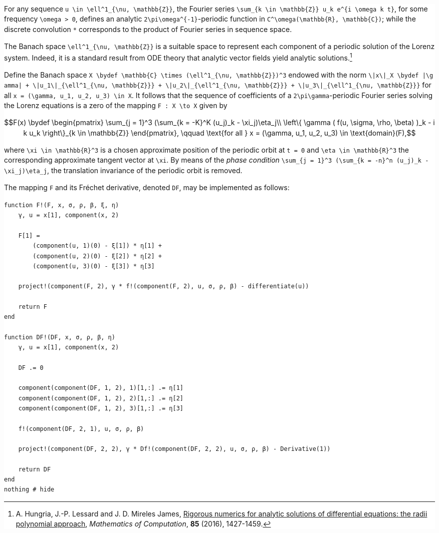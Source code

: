 For any sequence ``u \in \ell^1_{\nu, \mathbb{Z}}``, the Fourier series ``\sum_{k \in \mathbb{Z}} u_k e^{i \omega k t}``, for some frequency ``\omega > 0``, defines an analytic ``2\pi\omega^{-1}``-periodic function in ``C^\omega(\mathbb{R}, \mathbb{C})``; while the discrete convolution ``*`` corresponds to the product of Fourier series in sequence space.

The Banach space ``\ell^1_{\nu, \mathbb{Z}}`` is a suitable space to represent each component of a periodic solution of the Lorenz system. Indeed, it is a standard result from ODE theory that analytic vector fields yield analytic solutions.[^1]

[^1]: A. Hungria, J.-P. Lessard and J. D. Mireles James, [Rigorous numerics for analytic solutions of differential equations: the radii polynomial approach](https://doi.org/10.1090/mcom/3046), *Mathematics of Computation*, **85** (2016), 1427-1459.

Define the Banach space ``X \bydef \mathbb{C} \times (\ell^1_{\nu, \mathbb{Z}})^3`` endowed with the norm ``\|x\|_X \bydef |\gamma| + \|u_1\|_{\ell^1_{\nu, \mathbb{Z}}} + \|u_2\|_{\ell^1_{\nu, \mathbb{Z}}} + \|u_3\|_{\ell^1_{\nu, \mathbb{Z}}}`` for all ``x = (\gamma, u_1, u_2, u_3) \in X``. It follows that the sequence of coefficients of a ``2\pi\gamma``-periodic Fourier series solving the Lorenz equations is a zero of the mapping ``F : X \to X`` given by

```math
F(x) \bydef
\begin{pmatrix}
\sum_{j = 1}^3 (\sum_{k = -K}^K (u_j)_k - \xi_j)\eta_j\\
\left\{ \gamma ( f(u, \sigma, \rho, \beta) )_k - i k u_k \right\}_{k \in \mathbb{Z}}
\end{pmatrix}, \qquad \text{for all } x = (\gamma, u_1, u_2, u_3) \in \text{domain}(F),
```

where ``\xi \in \mathbb{R}^3`` is a chosen approximate position of the periodic orbit at ``t = 0`` and ``\eta \in \mathbb{R}^3`` the corresponding approximate tangent vector at ``\xi``. By means of the *phase condition* ``\sum_{j = 1}^3 (\sum_{k = -n}^n (u_j)_k - \xi_j)\eta_j``, the translation invariance of the periodic orbit is removed.

The mapping ``F`` and its Fréchet derivative, denoted ``DF``, may be implemented as follows:

```@example lorenz_po
function F!(F, x, σ, ρ, β, ξ, η)
    γ, u = x[1], component(x, 2)

    F[1] =
        (component(u, 1)(0) - ξ[1]) * η[1] +
        (component(u, 2)(0) - ξ[2]) * η[2] +
        (component(u, 3)(0) - ξ[3]) * η[3]

    project!(component(F, 2), γ * f!(component(F, 2), u, σ, ρ, β) - differentiate(u))

    return F
end

function DF!(DF, x, σ, ρ, β, η)
    γ, u = x[1], component(x, 2)

    DF .= 0

    component(component(DF, 1, 2), 1)[1,:] .= η[1]
    component(component(DF, 1, 2), 2)[1,:] .= η[2]
    component(component(DF, 1, 2), 3)[1,:] .= η[3]

    f!(component(DF, 2, 1), u, σ, ρ, β)

    project!(component(DF, 2, 2), γ * Df!(component(DF, 2, 2), u, σ, ρ, β) - Derivative(1))

    return DF
end
nothing # hide
```


[^2]: S. Danisch and J. Krumbiegel, [Makie.jl: Flexible high-performance data visualization for Julia](https://doi.org/10.21105/joss.03349), *Journal of Open Source Software*, **6** (2021), 3349.